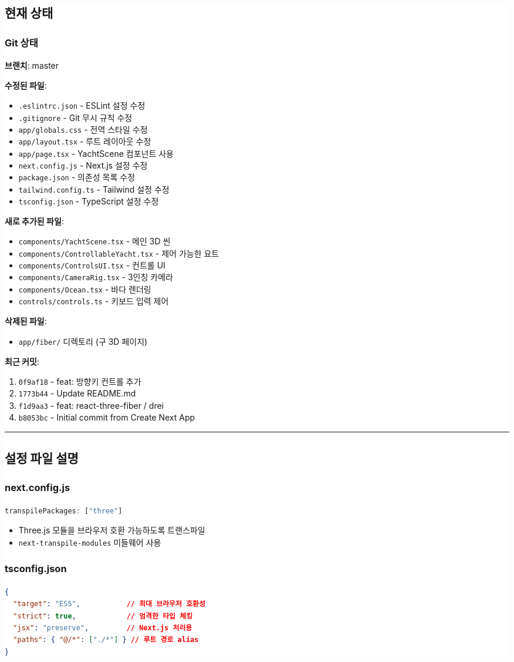 
## 현재 상태

### Git 상태
**브랜치**: master

**수정된 파일**:
- `.eslintrc.json` - ESLint 설정 수정
- `.gitignore` - Git 무시 규칙 수정
- `app/globals.css` - 전역 스타일 수정
- `app/layout.tsx` - 루트 레이아웃 수정
- `app/page.tsx` - YachtScene 컴포넌트 사용
- `next.config.js` - Next.js 설정 수정
- `package.json` - 의존성 목록 수정
- `tailwind.config.ts` - Tailwind 설정 수정
- `tsconfig.json` - TypeScript 설정 수정

**새로 추가된 파일**:
- `components/YachtScene.tsx` - 메인 3D 씬
- `components/ControllableYacht.tsx` - 제어 가능한 요트
- `components/ControlsUI.tsx` - 컨트롤 UI
- `components/CameraRig.tsx` - 3인칭 카메라
- `components/Ocean.tsx` - 바다 렌더링
- `controls/controls.ts` - 키보드 입력 제어

**삭제된 파일**:
- `app/fiber/` 디렉토리 (구 3D 페이지)

**최근 커밋**:
1. `0f9af18` - feat: 방향키 컨트롤 추가
2. `1773b44` - Update README.md
3. `f1d9aa3` - feat: react-three-fiber / drei
4. `b8053bc` - Initial commit from Create Next App

---

## 설정 파일 설명

### next.config.js
```javascript
transpilePackages: ["three"]
```
- Three.js 모듈을 브라우저 호환 가능하도록 트랜스파일
- `next-transpile-modules` 미들웨어 사용

### tsconfig.json
```json
{
  "target": "ES5",           // 최대 브라우저 호환성
  "strict": true,            // 엄격한 타입 체킹
  "jsx": "preserve",         // Next.js 처리용
  "paths": { "@/*": ["./*"] } // 루트 경로 alias
}
```
